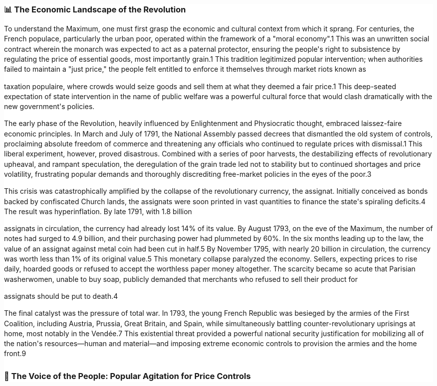   

### 📊 The Economic Landscape of the Revolution

  

To understand the Maximum, one must first grasp the economic and cultural context from which it sprang. For centuries, the French populace, particularly the urban poor, operated within the framework of a "moral economy".1 This was an unwritten social contract wherein the monarch was expected to act as a paternal protector, ensuring the people's right to subsistence by regulating the price of essential goods, most importantly grain.1 This tradition legitimized popular intervention; when authorities failed to maintain a "just price," the people felt entitled to enforce it themselves through market riots known as

taxation populaire, where crowds would seize goods and sell them at what they deemed a fair price.1 This deep-seated expectation of state intervention in the name of public welfare was a powerful cultural force that would clash dramatically with the new government's policies.

The early phase of the Revolution, heavily influenced by Enlightenment and Physiocratic thought, embraced laissez-faire economic principles. In March and July of 1791, the National Assembly passed decrees that dismantled the old system of controls, proclaiming absolute freedom of commerce and threatening any officials who continued to regulate prices with dismissal.1 This liberal experiment, however, proved disastrous. Combined with a series of poor harvests, the destabilizing effects of revolutionary upheaval, and rampant speculation, the deregulation of the grain trade led not to stability but to continued shortages and price volatility, frustrating popular demands and thoroughly discrediting free-market policies in the eyes of the poor.3

This crisis was catastrophically amplified by the collapse of the revolutionary currency, the assignat. Initially conceived as bonds backed by confiscated Church lands, the assignats were soon printed in vast quantities to finance the state's spiraling deficits.4 The result was hyperinflation. By late 1791, with 1.8 billion

assignats in circulation, the currency had already lost 14% of its value. By August 1793, on the eve of the Maximum, the number of notes had surged to 4.9 billion, and their purchasing power had plummeted by 60%. In the six months leading up to the law, the value of an assignat against metal coin had been cut in half.5 By November 1795, with nearly 20 billion in circulation, the currency was worth less than 1% of its original value.5 This monetary collapse paralyzed the economy. Sellers, expecting prices to rise daily, hoarded goods or refused to accept the worthless paper money altogether. The scarcity became so acute that Parisian washerwomen, unable to buy soap, publicly demanded that merchants who refused to sell their product for

assignats should be put to death.4

The final catalyst was the pressure of total war. In 1793, the young French Republic was besieged by the armies of the First Coalition, including Austria, Prussia, Great Britain, and Spain, while simultaneously battling counter-revolutionary uprisings at home, most notably in the Vendée.7 This existential threat provided a powerful national security justification for mobilizing all of the nation's resources—human and material—and imposing extreme economic controls to provision the armies and the home front.9

  

### 📢 The Voice of the People: Popular Agitation for Price Controls

  
